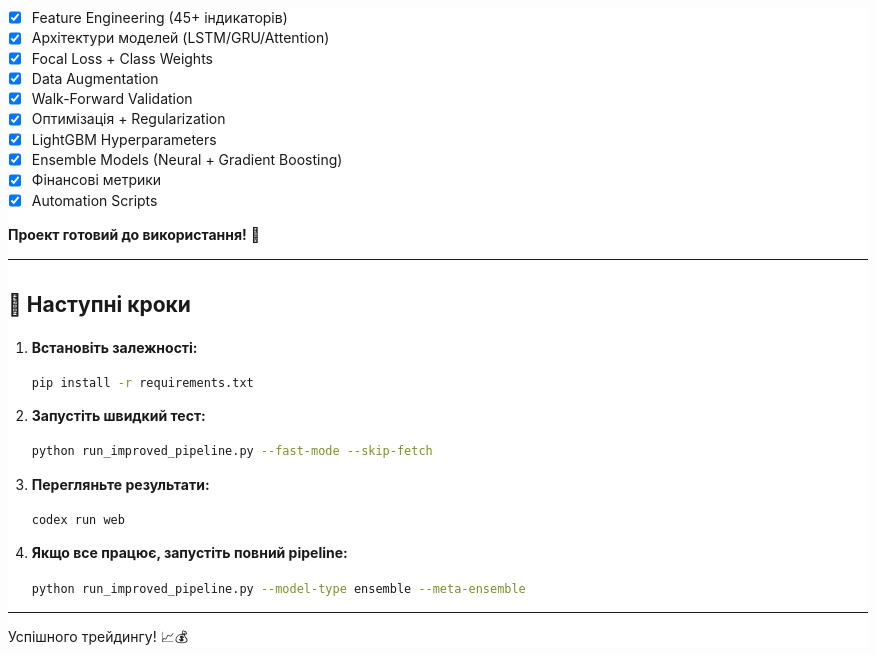 - [x] Feature Engineering (45+ індикаторів)
- [x] Архітектури моделей (LSTM/GRU/Attention)
- [x] Focal Loss + Class Weights
- [x] Data Augmentation
- [x] Walk-Forward Validation
- [x] Оптимізація + Regularization
- [x] LightGBM Hyperparameters
- [x] Ensemble Models (Neural + Gradient Boosting)
- [x] Фінансові метрики
- [x] Automation Scripts

**Проект готовий до використання!** 🚀

---

## 🎉 Наступні кроки

1. **Встановіть залежності:**
   ```bash
   pip install -r requirements.txt
   ```

2. **Запустіть швидкий тест:**
   ```bash
   python run_improved_pipeline.py --fast-mode --skip-fetch
   ```

3. **Перегляньте результати:**
   ```bash
   codex run web
   ```

4. **Якщо все працює, запустіть повний pipeline:**
   ```bash
   python run_improved_pipeline.py --model-type ensemble --meta-ensemble
   ```

---

Успішного трейдингу! 📈💰
